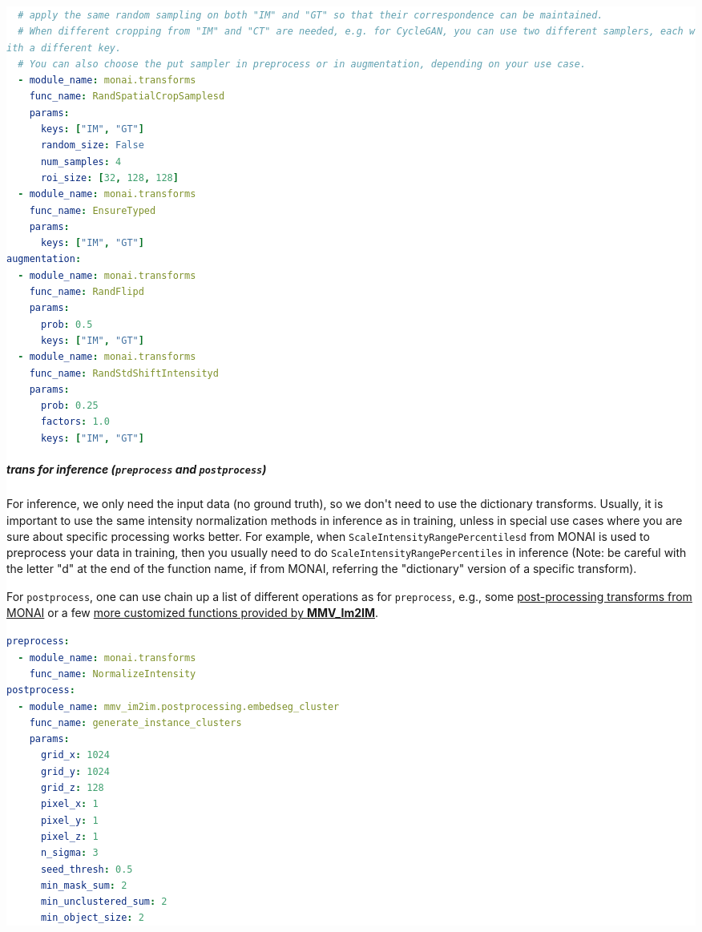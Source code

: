 ```yaml
  # apply the same random sampling on both "IM" and "GT" so that their correspondence can be maintained. 
  # When different cropping from "IM" and "CT" are needed, e.g. for CycleGAN, you can use two different samplers, each with a different key.
  # You can also choose the put sampler in preprocess or in augmentation, depending on your use case. 
  - module_name: monai.transforms
    func_name: RandSpatialCropSamplesd
    params:
      keys: ["IM", "GT"]
      random_size: False
      num_samples: 4
      roi_size: [32, 128, 128]
  - module_name: monai.transforms
    func_name: EnsureTyped
    params:
      keys: ["IM", "GT"]
augmentation:
  - module_name: monai.transforms
    func_name: RandFlipd
    params:
      prob: 0.5
      keys: ["IM", "GT"]
  - module_name: monai.transforms
    func_name: RandStdShiftIntensityd
    params:
      prob: 0.25
      factors: 1.0
      keys: ["IM", "GT"]
```

##### trans for inference (`preprocess` and `postprocess`)

For inference, we only need the input data (no ground truth), so we don't need to use the dictionary transforms. Usually, it is important to use the same intensity normalization methods in inference as in training, unless in special use cases where you are sure about specific processing works better. For example, when `ScaleIntensityRangePercentilesd` from MONAI is used to preprocess your data in training, then you usually need to do `ScaleIntensityRangePercentiles` in inference (Note: be careful with the letter "d" at the end of the function name, if from MONAI, referring the "dictionary" version of a specific transform).

For `postprocess`, one can use chain up a list of different operations as for `preprocess`, e.g., some [post-processing transforms from MONAI](https://docs.monai.io/en/stable/transforms.html#post-processing) or a few [more customized functions provided by **MMV_Im2IM**](https://mmv-lab.github.io/mmv_im2im/mmv_im2im.postprocessing.html).

```yaml
preprocess:      
  - module_name: monai.transforms
    func_name: NormalizeIntensity
postprocess:
  - module_name: mmv_im2im.postprocessing.embedseg_cluster
    func_name: generate_instance_clusters
    params:
      grid_x: 1024
      grid_y: 1024
      grid_z: 128
      pixel_x: 1
      pixel_y: 1
      pixel_z: 1
      n_sigma: 3 
      seed_thresh: 0.5
      min_mask_sum: 2
      min_unclustered_sum: 2
      min_object_size: 2
```